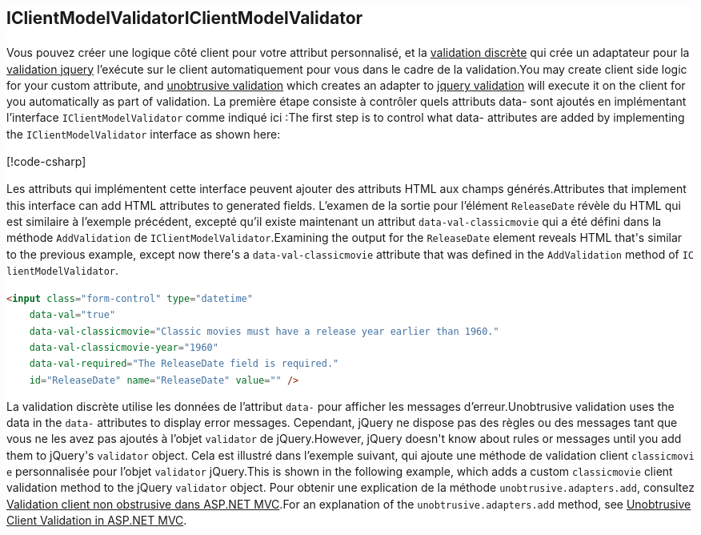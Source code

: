 ## <a name="iclientmodelvalidator"></a><span data-ttu-id="e3cf1-241">IClientModelValidator</span><span class="sxs-lookup"><span data-stu-id="e3cf1-241">IClientModelValidator</span></span>

<span data-ttu-id="e3cf1-242">Vous pouvez créer une logique côté client pour votre attribut personnalisé, et la [validation discrète](http://bradwilson.typepad.com/blog/2010/10/mvc3-unobtrusive-validation.html) qui crée un adaptateur pour la [validation jquery](http://jqueryvalidation.org/documentation/) l’exécute sur le client automatiquement pour vous dans le cadre de la validation.</span><span class="sxs-lookup"><span data-stu-id="e3cf1-242">You may create client side logic for your custom attribute, and [unobtrusive validation](http://bradwilson.typepad.com/blog/2010/10/mvc3-unobtrusive-validation.html) which creates an adapter to [jquery validation](http://jqueryvalidation.org/documentation/) will execute it on the client for you automatically as part of validation.</span></span> <span data-ttu-id="e3cf1-243">La première étape consiste à contrôler quels attributs data- sont ajoutés en implémentant l’interface `IClientModelValidator` comme indiqué ici :</span><span class="sxs-lookup"><span data-stu-id="e3cf1-243">The first step is to control what data- attributes are added by implementing the `IClientModelValidator` interface as shown here:</span></span>

[!code-csharp[](validation/sample/ClassicMovieAttribute.cs?name=snippet_AddValidation)]

<span data-ttu-id="e3cf1-244">Les attributs qui implémentent cette interface peuvent ajouter des attributs HTML aux champs générés.</span><span class="sxs-lookup"><span data-stu-id="e3cf1-244">Attributes that implement this interface can add HTML attributes to generated fields.</span></span> <span data-ttu-id="e3cf1-245">L’examen de la sortie pour l’élément `ReleaseDate` révèle du HTML qui est similaire à l’exemple précédent, excepté qu’il existe maintenant un attribut `data-val-classicmovie` qui a été défini dans la méthode `AddValidation` de `IClientModelValidator`.</span><span class="sxs-lookup"><span data-stu-id="e3cf1-245">Examining the output for the `ReleaseDate` element reveals HTML that's similar to the previous example, except now there's a `data-val-classicmovie` attribute that was defined in the `AddValidation` method of `IClientModelValidator`.</span></span>

```html
<input class="form-control" type="datetime"
    data-val="true"
    data-val-classicmovie="Classic movies must have a release year earlier than 1960."
    data-val-classicmovie-year="1960"
    data-val-required="The ReleaseDate field is required."
    id="ReleaseDate" name="ReleaseDate" value="" />
```

<span data-ttu-id="e3cf1-246">La validation discrète utilise les données de l’attribut `data-` pour afficher les messages d’erreur.</span><span class="sxs-lookup"><span data-stu-id="e3cf1-246">Unobtrusive validation uses the data in the `data-` attributes to display error messages.</span></span> <span data-ttu-id="e3cf1-247">Cependant, jQuery ne dispose pas des règles ou des messages tant que vous ne les avez pas ajoutés à l’objet `validator` de jQuery.</span><span class="sxs-lookup"><span data-stu-id="e3cf1-247">However, jQuery doesn't know about rules or messages until you add them to jQuery's `validator` object.</span></span> <span data-ttu-id="e3cf1-248">Cela est illustré dans l’exemple suivant, qui ajoute une méthode de validation client `classicmovie` personnalisée pour l’objet `validator` jQuery.</span><span class="sxs-lookup"><span data-stu-id="e3cf1-248">This is shown in the following example, which adds a custom `classicmovie` client validation method to the jQuery `validator` object.</span></span> <span data-ttu-id="e3cf1-249">Pour obtenir une explication de la méthode `unobtrusive.adapters.add`, consultez [Validation client non obstrusive dans ASP.NET MVC](http://bradwilson.typepad.com/blog/2010/10/mvc3-unobtrusive-validation.html).</span><span class="sxs-lookup"><span data-stu-id="e3cf1-249">For an explanation of the `unobtrusive.adapters.add` method, see [Unobtrusive Client Validation in ASP.NET MVC](http://bradwilson.typepad.com/blog/2010/10/mvc3-unobtrusive-validation.html).</span></span>
